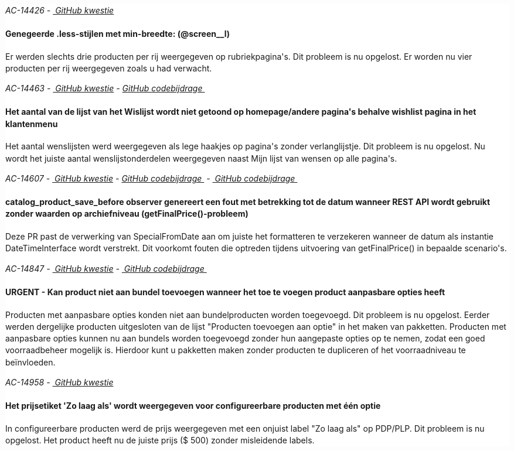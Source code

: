 _AC-14426 - [&#x200B; GitHub kwestie &#x200B;](https://github.com/magento/magento2/issues/39806)_

#### Genegeerde .less-stijlen met min-breedte: (@screen__l)

Er werden slechts drie producten per rij weergegeven op rubriekpagina&#39;s. Dit probleem is nu opgelost.
Er worden nu vier producten per rij weergegeven zoals u had verwacht.

_AC-14463 - [&#x200B; GitHub kwestie &#x200B;](https://github.com/magento/magento2/issues/39817) - [&#x200B; GitHub codebijdrage &#x200B;](https://github.com/magento/magento2/commit/b9f5d6f7)_

#### Het aantal van de lijst van het Wislijst wordt niet getoond op homepage/andere pagina&#39;s behalve wishlist pagina in het klantenmenu

Het aantal wenslijsten werd weergegeven als lege haakjes op pagina&#39;s zonder verlanglijstje. Dit probleem is nu opgelost.
Nu wordt het juiste aantal wenslijstonderdelen weergegeven naast Mijn lijst van wensen op alle pagina&#39;s.

_AC-14607 - [&#x200B; GitHub kwestie &#x200B;](https://github.com/magento/magento2/issues/39892) - [&#x200B; GitHub codebijdrage &#x200B;](https://github.com/magento/magento2/commit/a3b1abc2) - [&#x200B; GitHub codebijdrage &#x200B;](https://github.com/magento/magento2/commit/b3774fbe)_

#### catalog_product_save_before observer genereert een fout met betrekking tot de datum wanneer REST API wordt gebruikt zonder waarden op archiefniveau (getFinalPrice()-probleem)

Deze PR past de verwerking van SpecialFromDate aan om juiste het formatteren te verzekeren wanneer de datum als instantie DateTimeInterface wordt verstrekt. Dit voorkomt fouten die optreden tijdens uitvoering van getFinalPrice() in bepaalde scenario&#39;s.

_AC-14847 - [&#x200B; GitHub kwestie &#x200B;](https://github.com/magento/magento2/issues/39959) - [&#x200B; GitHub codebijdrage &#x200B;](https://github.com/magento/magento2/pull/40003)_

#### URGENT - Kan product niet aan bundel toevoegen wanneer het toe te voegen product aanpasbare opties heeft

Producten met aanpasbare opties konden niet aan bundelproducten worden toegevoegd. Dit probleem is nu opgelost.
Eerder werden dergelijke producten uitgesloten van de lijst &quot;Producten toevoegen aan optie&quot; in het maken van pakketten.
Producten met aanpasbare opties kunnen nu aan bundels worden toegevoegd zonder hun aangepaste opties op te nemen, zodat een goed voorraadbeheer mogelijk is.
Hierdoor kunt u pakketten maken zonder producten te dupliceren of het voorraadniveau te beïnvloeden.

_AC-14958 - [&#x200B; GitHub kwestie &#x200B;](https://github.com/magento/magento2/issues/39993)_

#### Het prijsetiket &#39;Zo laag als&#39; wordt weergegeven voor configureerbare producten met één optie

In configureerbare producten werd de prijs weergegeven met een onjuist label &quot;Zo laag als&quot; op PDP/PLP. Dit probleem is nu opgelost.
Het product heeft nu de juiste prijs ($ 500) zonder misleidende labels.
